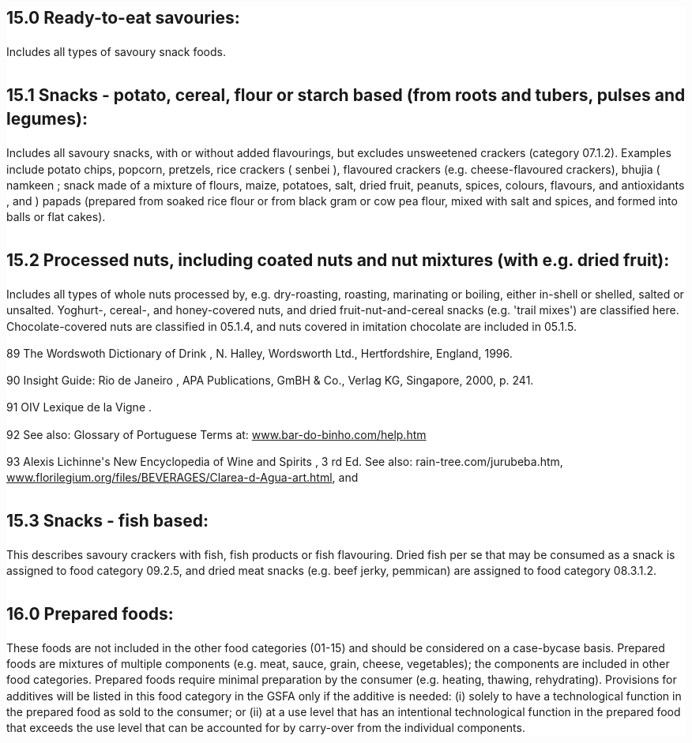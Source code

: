 ## 15.0 Ready-to-eat savouries:

Includes all types of savoury snack foods.

## 15.1 Snacks - potato, cereal, flour or starch based (from roots and tubers, pulses and legumes):

Includes all savoury snacks, with or without added flavourings, but excludes unsweetened crackers (category 07.1.2).  Examples include  potato chips, popcorn,  pretzels,  rice  crackers  ( senbei ),  flavoured  crackers  (e.g. cheese-flavoured crackers), bhujia ( namkeen ; snack made of a mixture of flours, maize, potatoes, salt, dried fruit, peanuts, spices, colours, flavours, and antioxidants , and ) papads (prepared from soaked rice flour or from black gram or cow pea flour, mixed with salt and spices, and formed into balls or flat cakes).

## 15.2 Processed nuts, including coated nuts and nut mixtures (with e.g. dried fruit):

Includes all types of whole nuts processed by, e.g. dry-roasting, roasting, marinating or boiling, either in-shell or shelled, salted or unsalted. Yoghurt-, cereal-, and honey-covered nuts, and dried fruit-nut-and-cereal snacks (e.g. 'trail mixes') are classified here. Chocolate-covered nuts are classified in 05.1.4, and nuts covered in imitation chocolate are included in 05.1.5.

89 The Wordswoth Dictionary of Drink , N. Halley, Wordsworth Ltd., Hertfordshire, England, 1996.

90 Insight Guide: Rio de Janeiro , APA Publications, GmBH &amp; Co., Verlag KG, Singapore, 2000, p. 241.

91 OIV Lexique de la Vigne .

92 See also: Glossary of Portuguese Terms at: www.bar-do-binho.com/help.htm

93 Alexis Lichinne's New Encyclopedia of Wine and Spirits , 3 rd Ed. See also: rain-tree.com/jurubeba.htm, www.florilegium.org/files/BEVERAGES/Clarea-d-Agua-art.html, and

## 15.3 Snacks - fish based:

This  describes  savoury  crackers  with  fish,  fish  products  or  fish  flavouring.  Dried  fish per  se that  may  be consumed as a snack is assigned to food category 09.2.5, and dried meat snacks (e.g. beef jerky, pemmican) are assigned to food category 08.3.1.2.

## 16.0 Prepared foods:

These foods are not included in the other food categories (01-15) and should be considered on a case-bycase basis. Prepared foods are mixtures of multiple components (e.g. meat, sauce, grain, cheese, vegetables); the components are included in other food categories. Prepared foods require minimal preparation by the consumer (e.g. heating, thawing, rehydrating). Provisions for additives will be listed in this food category in the GSFA only if the additive is needed: (i) solely to have a technological function in the prepared food as sold to the consumer; or (ii) at a use level that has an intentional technological function in the prepared food that exceeds the use level that can be accounted for by carry-over from the individual components.